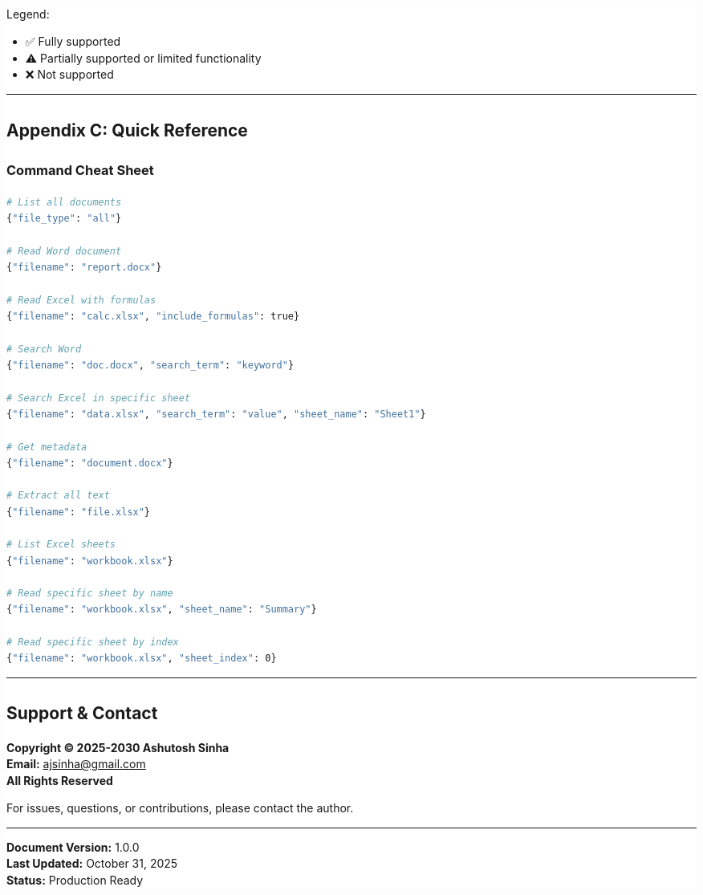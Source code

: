 Legend:
- ✅ Fully supported
- ⚠️ Partially supported or limited functionality
- ❌ Not supported

---

## Appendix C: Quick Reference

### Command Cheat Sheet

```bash
# List all documents
{"file_type": "all"}

# Read Word document
{"filename": "report.docx"}

# Read Excel with formulas
{"filename": "calc.xlsx", "include_formulas": true}

# Search Word
{"filename": "doc.docx", "search_term": "keyword"}

# Search Excel in specific sheet
{"filename": "data.xlsx", "search_term": "value", "sheet_name": "Sheet1"}

# Get metadata
{"filename": "document.docx"}

# Extract all text
{"filename": "file.xlsx"}

# List Excel sheets
{"filename": "workbook.xlsx"}

# Read specific sheet by name
{"filename": "workbook.xlsx", "sheet_name": "Summary"}

# Read specific sheet by index
{"filename": "workbook.xlsx", "sheet_index": 0}
```

---

## Support & Contact

**Copyright © 2025-2030 Ashutosh Sinha**  
**Email:** ajsinha@gmail.com  
**All Rights Reserved**

For issues, questions, or contributions, please contact the author.

---

**Document Version:** 1.0.0  
**Last Updated:** October 31, 2025  
**Status:** Production Ready
